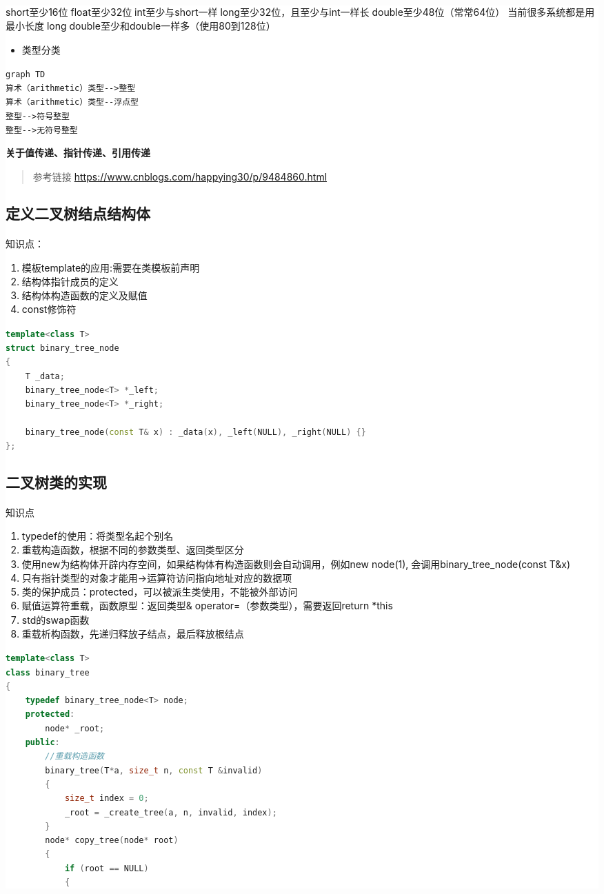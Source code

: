 short至少16位    float至少32位
int至少与short一样
long至少32位，且至少与int一样长    double至少48位（常常64位）
当前很多系统都是用最小长度
long double至少和double一样多（使用80到128位）
* 类型分类
```mermaid
graph TD
算术（arithmetic）类型-->整型
算术（arithmetic）类型--浮点型
整型-->符号整型
整型-->无符号整型
```


**关于值传递、指针传递、引用传递**
>参考链接
https://www.cnblogs.com/happying30/p/9484860.html
## 定义二叉树结点结构体
知识点：
1. 模板template的应用:需要在类模板前声明
2. 结构体指针成员的定义
3. 结构体构造函数的定义及赋值
4. const修饰符
```c++
template<class T>
struct binary_tree_node
{
    T _data;
    binary_tree_node<T> *_left;
    binary_tree_node<T> *_right;

    binary_tree_node(const T& x) : _data(x), _left(NULL), _right(NULL) {}
};
```
## 二叉树类的实现
知识点
1. typedef的使用：将类型名起个别名
2. 重载构造函数，根据不同的参数类型、返回类型区分
3. 使用new为结构体开辟内存空间，如果结构体有构造函数则会自动调用，例如new node(1), 会调用binary_tree_node(const T&x)
4. 只有指针类型的对象才能用->运算符访问指向地址对应的数据项
5. 类的保护成员：protected，可以被派生类使用，不能被外部访问
6. 赋值运算符重载，函数原型：返回类型& operator=（参数类型），需要返回return *this
7. std的swap函数
8. 重载析构函数，先递归释放子结点，最后释放根结点
```c++
template<class T>
class binary_tree
{
    typedef binary_tree_node<T> node; 
    protected:
        node* _root;
    public:
        //重载构造函数
        binary_tree(T*a, size_t n, const T &invalid)
        {
            size_t index = 0;
            _root = _create_tree(a, n, invalid, index);
        }
        node* copy_tree(node* root)
        {
            if (root == NULL)
            {
```